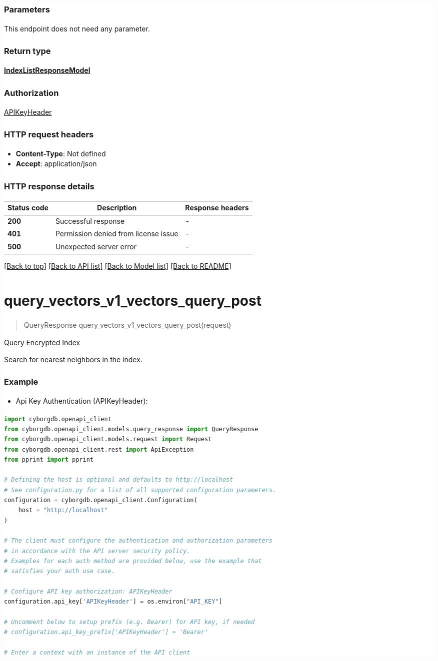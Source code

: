 

### Parameters

This endpoint does not need any parameter.

### Return type

[**IndexListResponseModel**](IndexListResponseModel.md)

### Authorization

[APIKeyHeader](../README.md#APIKeyHeader)

### HTTP request headers

 - **Content-Type**: Not defined
 - **Accept**: application/json

### HTTP response details

| Status code | Description | Response headers |
|-------------|-------------|------------------|
**200** | Successful response |  -  |
**401** | Permission denied from license issue |  -  |
**500** | Unexpected server error |  -  |

[[Back to top]](#) [[Back to API list]](../README.md#documentation-for-api-endpoints) [[Back to Model list]](../README.md#documentation-for-models) [[Back to README]](../README.md)

# **query_vectors_v1_vectors_query_post**
> QueryResponse query_vectors_v1_vectors_query_post(request)

Query Encrypted Index

Search for nearest neighbors in the index.

### Example

* Api Key Authentication (APIKeyHeader):

```python
import cyborgdb.openapi_client
from cyborgdb.openapi_client.models.query_response import QueryResponse
from cyborgdb.openapi_client.models.request import Request
from cyborgdb.openapi_client.rest import ApiException
from pprint import pprint

# Defining the host is optional and defaults to http://localhost
# See configuration.py for a list of all supported configuration parameters.
configuration = cyborgdb.openapi_client.Configuration(
    host = "http://localhost"
)

# The client must configure the authentication and authorization parameters
# in accordance with the API server security policy.
# Examples for each auth method are provided below, use the example that
# satisfies your auth use case.

# Configure API key authorization: APIKeyHeader
configuration.api_key['APIKeyHeader'] = os.environ["API_KEY"]

# Uncomment below to setup prefix (e.g. Bearer) for API key, if needed
# configuration.api_key_prefix['APIKeyHeader'] = 'Bearer'

# Enter a context with an instance of the API client
```